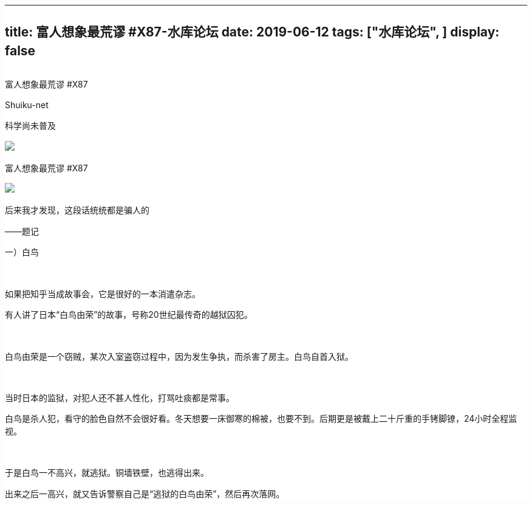 
---
title:  富人想象最荒谬 #X87-水库论坛
date: 2019-06-12
tags: ["水库论坛", ]
display: false
---


## 



富人想象最荒谬 #X87




Shuiku-net




科学尚未普及


<img class="rich_pages" data-copyright="0" data-ratio="0.9299363057324841" data-s="300,640" src="https://mmbiz.qpic.cn/mmbiz_jpg/Ok4hZ0tV6r5MDgTVJ46HlfGyHsn1Wy7rrMX4ur2ZGQcOYz1IJfTLKGhGib1NzQ7CDYLJk7vicUzBibJ6TL5IDhLwg/640?wx_fmt=jpeg" data-type="jpeg" data-w="628" style=""/>

富人想象最荒谬 #X87



<img class="rich_pages" data-ratio="1.1333333333333333" data-s="300,640" src="https://mmbiz.qpic.cn/mmbiz_jpg/Ok4hZ0tV6r5MDgTVJ46HlfGyHsn1Wy7rO1usuYM6AarwqOayqDqhdX07r7GqXcTpP4icZGymeIxbxZJ0qkdzW8A/640?wx_fmt=jpeg" data-type="jpeg" data-w="750" style=""/>



后来我才发现，这段话统统都是骗人的

——题记





一）白鸟

&nbsp;

如果把知乎当成故事会，它是很好的一本消遣杂志。

有人讲了日本“白鸟由荣”的故事，号称20世纪最传奇的越狱囚犯。

&nbsp;

白鸟由荣是一个窃贼，某次入室盗窃过程中，因为发生争执，而杀害了房主。白鸟自首入狱。

&nbsp;

当时日本的监狱，对犯人还不甚人性化，打骂吐痰都是常事。

白鸟是杀人犯，看守的脸色自然不会很好看。冬天想要一床御寒的棉被，也要不到。后期更是被戴上二十斤重的手铐脚镣，24小时全程监视。

&nbsp;

于是白鸟一不高兴，就逃狱。铜墙铁壁，也逃得出来。

出来之后一高兴，就又告诉警察自己是“逃狱的白鸟由荣”，然后再次落网。
